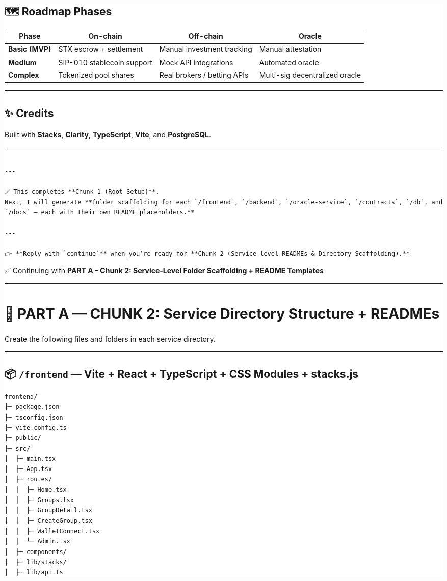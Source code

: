 
## 🗺️ Roadmap Phases

| Phase           | On-chain                   | Off-chain                   | Oracle                         |
| --------------- | -------------------------- | --------------------------- | ------------------------------ |
| **Basic (MVP)** | STX escrow + settlement    | Manual investment tracking  | Manual attestation             |
| **Medium**      | SIP-010 stablecoin support | Mock API integrations       | Automated oracle               |
| **Complex**     | Tokenized pool shares      | Real brokers / betting APIs | Multi-sig decentralized oracle |

---

## ✨ Credits

Built with **Stacks**, **Clarity**, **TypeScript**, **Vite**, and **PostgreSQL**.

---

```

---

✅ This completes **Chunk 1 (Root Setup)**.  
Next, I will generate **folder scaffolding for each `/frontend`, `/backend`, `/oracle-service`, `/contracts`, `/db`, and `/docs` — each with their own README placeholders.**

---

👉 **Reply with `continue`** when you’re ready for **Chunk 2 (Service-level READMEs & Directory Scaffolding).**
```
✅ Continuing with **PART A – Chunk 2: Service-Level Folder Scaffolding + README Templates**

---

# 📁 PART A — CHUNK 2: Service Directory Structure + READMEs

Create the following files and folders in each service directory.

---

## 📦 `/frontend` — Vite + React + TypeScript + CSS Modules + stacks.js

```
frontend/
├─ package.json
├─ tsconfig.json
├─ vite.config.ts
├─ public/
├─ src/
│  ├─ main.tsx
│  ├─ App.tsx
│  ├─ routes/
│  │  ├─ Home.tsx
│  │  ├─ Groups.tsx
│  │  ├─ GroupDetail.tsx
│  │  ├─ CreateGroup.tsx
│  │  ├─ WalletConnect.tsx
│  │  └─ Admin.tsx
│  ├─ components/
│  ├─ lib/stacks/
│  ├─ lib/api.ts
```